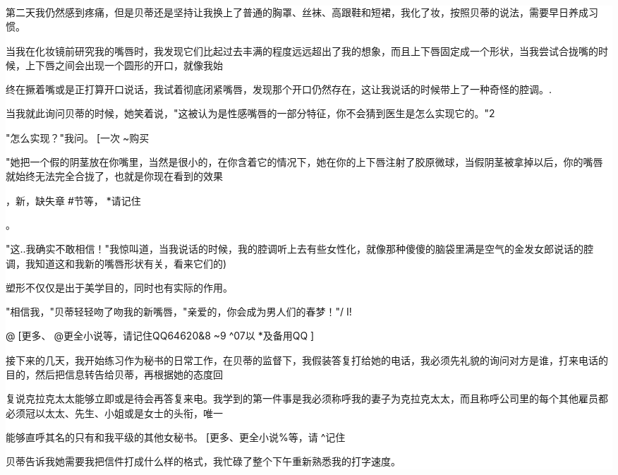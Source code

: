 

第二天我仍然感到疼痛，但是贝蒂还是坚持让我换上了普通的胸罩、丝袜、高跟鞋和短裙，我化了妆，按照贝蒂的说法，需要早日养成习惯。





当我在化妆镜前研究我的嘴唇时，我发现它们比起过去丰满的程度远远超出了我的想象，而且上下唇固定成一个形状，当我尝试合拢嘴的时候，上下唇之间会出现一个圆形的开口，就像我始





终在撅着嘴或是正打算开口说话，我试着彻底闭紧嘴唇，发现那个开口仍然存在，这让我说话的时候带上了一种奇怪的腔调。.



当我就此询问贝蒂的时候，她笑着说，"这被认为是性感嘴唇的一部分特征，你不会猜到医生是怎么实现它的。"2





"怎么实现？"我问。 [一次 ~购买




"她把一个假的阴茎放在你嘴里，当然是很小的，在你含着它的情况下，她在你的上下唇注射了胶原微球，当假阴茎被拿掉以后，你的嘴唇就始终无法完全合拢了，也就是你现在看到的效果



，新，缺失章 #节等， *请记住



。





"这..我确实不敢相信！"我惊叫道，当我说话的时候，我的腔调听上去有些女性化，就像那种傻傻的脑袋里满是空气的金发女郎说话的腔调，我知道这和我新的嘴唇形状有关，看来它们的)





塑形不仅仅是出于美学目的，同时也有实际的作用。





"相信我，"贝蒂轻轻吻了吻我的新嘴唇，"亲爱的，你会成为男人们的春梦！"/ I!

@ [更多、 @更全小说等，请记住QQ64620&8 ~9 ^07以 *及备用QQ ]





接下来的几天，我开始练习作为秘书的日常工作，在贝蒂的监督下，我假装答复打给她的电话，我必须先礼貌的询问对方是谁，打来电话的目的，然后把信息转告给贝蒂，再根据她的态度回





复说克拉克太太能够立即或是待会再答复来电。我学到的第一件事是我必须称呼我的妻子为克拉克太太，而且称呼公司里的每个其他雇员都必须冠以太太、先生、小姐或是女士的头衔，唯一



能够直呼其名的只有和我平级的其他女秘书。 [更多、更全小说%等，请 ^记住



贝蒂告诉我她需要我把信件打成什么样的格式，我忙碌了整个下午重新熟悉我的打字速度。
